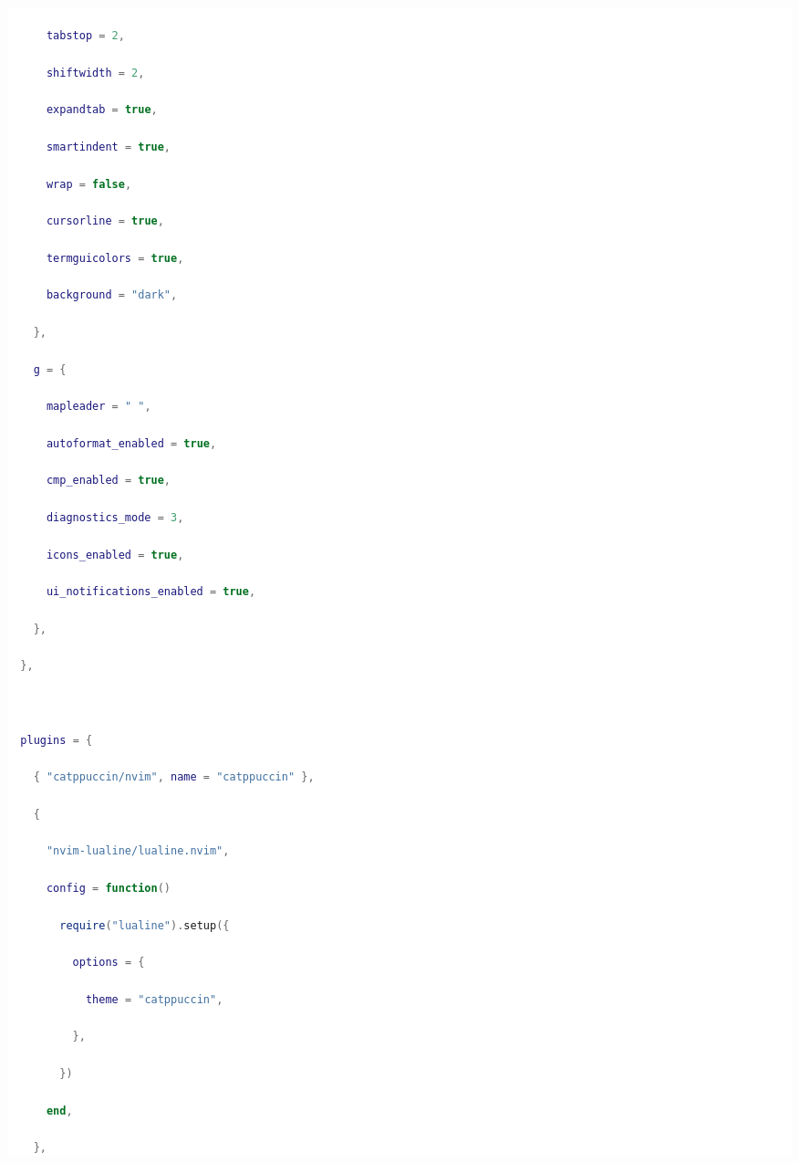 ```lua

      tabstop = 2,

      shiftwidth = 2,

      expandtab = true,

      smartindent = true,

      wrap = false,

      cursorline = true,

      termguicolors = true,

      background = "dark",

    },

    g = {

      mapleader = " ",

      autoformat_enabled = true,

      cmp_enabled = true,

      diagnostics_mode = 3,

      icons_enabled = true,

      ui_notifications_enabled = true,

    },

  },

  

  plugins = {

    { "catppuccin/nvim", name = "catppuccin" },

    {

      "nvim-lualine/lualine.nvim",

      config = function()

        require("lualine").setup({

          options = {

            theme = "catppuccin",

          },

        })

      end,

    },

```